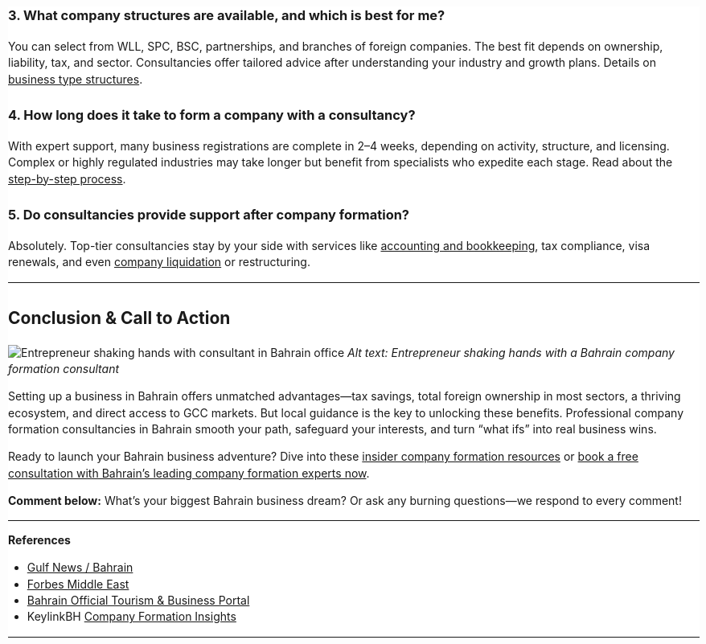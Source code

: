 ### 3. What company structures are available, and which is best for me?

You can select from WLL, SPC, BSC, partnerships, and branches of foreign companies. The best fit depends on ownership, liability, tax, and sector. Consultancies offer tailored advice after understanding your industry and growth plans. Details on [business type structures](https://keylinkbh.com/bahrain-business-type-structures/).

### 4. How long does it take to form a company with a consultancy?

With expert support, many business registrations are complete in 2–4 weeks, depending on activity, structure, and licensing. Complex or highly regulated industries may take longer but benefit from specialists who expedite each stage. Read about the [step-by-step process](https://keylinkbh.com/setting-up-a-company-in-bahrain/).

### 5. Do consultancies provide support after company formation?

Absolutely. Top-tier consultancies stay by your side with services like [accounting and bookkeeping](https://keylinkbh.com/accounting-and-bookkeeping-services-in-bahrain/), tax compliance, visa renewals, and even [company liquidation](https://keylinkbh.com/company-liquidation-in-bahrain/) or restructuring.

---

## Conclusion & Call to Action

![Entrepreneur shaking hands with consultant in Bahrain office](https://images.pexels.com/photos/3184287/pexels-photo-3184287.jpeg)
*Alt text: Entrepreneur shaking hands with a Bahrain company formation consultant*

Setting up a business in Bahrain offers unmatched advantages—tax savings, total foreign ownership in most sectors, a thriving ecosystem, and direct access to GCC markets. But local guidance is the key to unlocking these benefits. Professional company formation consultancies in Bahrain smooth your path, safeguard your interests, and turn “what ifs” into real business wins.

Ready to launch your Bahrain business adventure? Dive into these [insider company formation resources](https://keylinkbh.com/start-a-business-in-bahrain/) or [book a free consultation with Bahrain’s leading company formation experts now](https://keylinkbh.com/).

**Comment below:** What’s your biggest Bahrain business dream? Or ask any burning questions—we respond to every comment!

---

**References**

- [Gulf News / Bahrain](https://www.gulfnews.com/uae/bahrain)
- [Forbes Middle East](https://www.forbesmiddleeast.com/)
- [Bahrain Official Tourism & Business Portal](https://www.bahrain.com/)
- KeylinkBH [Company Formation Insights](https://keylinkbh.com/)

---

